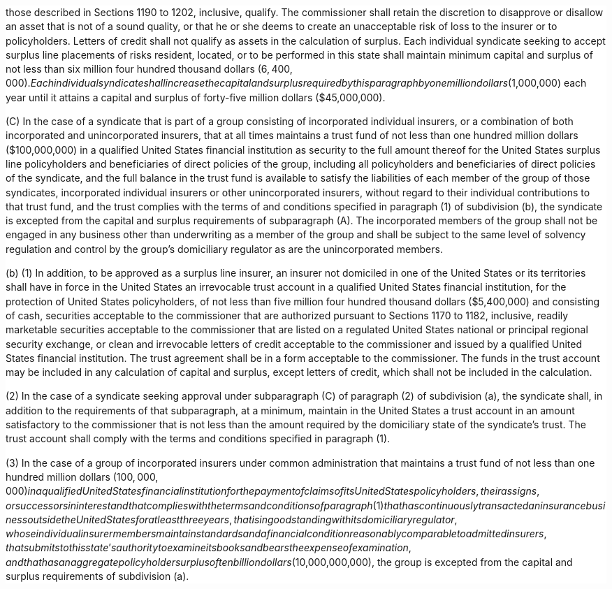 those described in Sections 1190 to 1202, inclusive, qualify. The commissioner shall retain the discretion to disapprove or disallow an asset that is not of a sound quality, or that he or she deems to create an unacceptable risk of loss to the insurer or to policyholders. Letters of credit shall not qualify as assets in the calculation of surplus. Each individual syndicate seeking to accept surplus line placements of risks resident, located, or to be performed in this state shall maintain minimum capital and surplus of not less than six million four hundred thousand dollars ($6,400,000). Each individual syndicate shall increase the capital and surplus required by this paragraph by one million dollars ($1,000,000) each year until it attains a capital and surplus of forty-five million dollars ($45,000,000).

(C) In the case of a syndicate that is part of a group consisting of incorporated individual insurers, or a combination of both incorporated
and unincorporated insurers, that at all times maintains a trust fund of not less than one hundred million dollars ($100,000,000) in a qualified United States financial institution as security to the full amount thereof for the United States surplus line policyholders and beneficiaries of direct policies of the group, including all policyholders and beneficiaries of direct policies of the syndicate, and the full balance in the trust fund is available to satisfy the liabilities of each member of the group of those syndicates, incorporated individual insurers or other unincorporated insurers, without regard to their individual contributions to that trust fund, and the trust complies with the terms of and conditions specified in paragraph (1) of subdivision (b), the syndicate is excepted from the capital and surplus requirements of subparagraph (A). The incorporated members of the group shall not be engaged in any business other than underwriting as a member of the group and shall be subject to the same level
of solvency regulation and control by the group’s domiciliary regulator as are the unincorporated members.

(b) (1) In addition, to be approved as a surplus line insurer, an insurer not domiciled in one of the United States or its territories shall have in force in the United States an irrevocable trust account in a qualified United States financial institution, for the protection of United States policyholders, of not less than five million four hundred thousand dollars ($5,400,000) and consisting of cash, securities acceptable to the commissioner that are authorized pursuant to Sections 1170 to 1182, inclusive, readily marketable securities acceptable to the commissioner that are listed on a regulated United States national or principal regional security exchange, or clean and irrevocable letters of credit acceptable to the commissioner and issued by a qualified United States financial institution. The trust agreement
shall be in a form acceptable to the commissioner. The funds in the trust account may be included in any calculation of capital and surplus, except letters of credit, which shall not be included in the calculation.

(2) In the case of a syndicate seeking approval under subparagraph (C) of paragraph (2) of subdivision (a), the syndicate shall, in addition to the requirements of that subparagraph, at a minimum, maintain in the United States a trust account in an amount satisfactory to the commissioner that is not less than the amount required by the domiciliary state of the syndicate’s trust. The trust account shall comply with the terms and conditions specified in paragraph (1).

(3) In the case of a group of incorporated insurers under common administration that maintains a trust fund of not less than one hundred million dollars ($100,000,000) in a qualified United States financial
institution for the payment of claims of its United States policyholders, their assigns, or successors in interest and that complies with the terms and conditions of paragraph (1) that has continuously transacted an insurance business outside the United States for at least three years, that is in good standing with its domiciliary regulator, whose individual insurer members maintain standards and a financial condition reasonably comparable to admitted insurers, that submits to this state’s authority to examine its books and bears the expense of examination, and that has an aggregate policyholder surplus of ten billion dollars ($10,000,000,000), the group is excepted from the capital and surplus requirements of subdivision (a).
